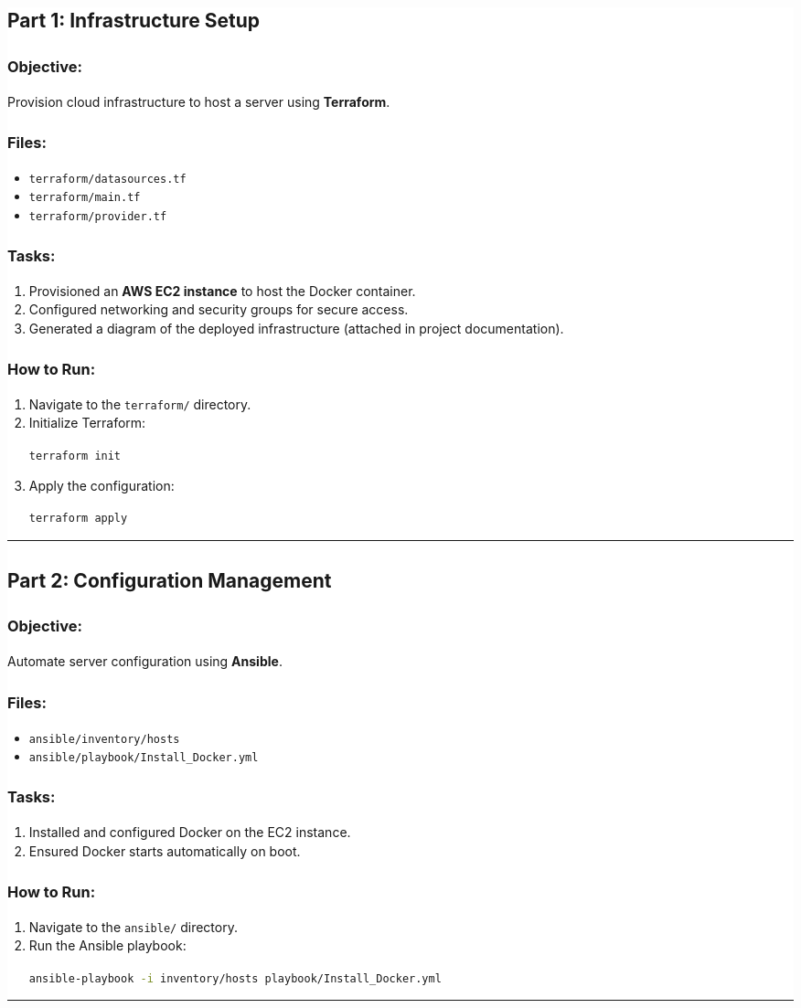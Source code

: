 
## Part 1: Infrastructure Setup

### Objective:
Provision cloud infrastructure to host a server using **Terraform**.

### Files:
- `terraform/datasources.tf`
- `terraform/main.tf`
- `terraform/provider.tf`

### Tasks:
1. Provisioned an **AWS EC2 instance** to host the Docker container.
2. Configured networking and security groups for secure access.
3. Generated a diagram of the deployed infrastructure (attached in project documentation).

### How to Run:
1. Navigate to the `terraform/` directory.
2. Initialize Terraform:  
   ```bash
   terraform init
   ```
3. Apply the configuration:  
   ```bash
   terraform apply
   ```

---

## Part 2: Configuration Management

### Objective:
Automate server configuration using **Ansible**.

### Files:
- `ansible/inventory/hosts`
- `ansible/playbook/Install_Docker.yml`

### Tasks:
1. Installed and configured Docker on the EC2 instance.
2. Ensured Docker starts automatically on boot.

### How to Run:
1. Navigate to the `ansible/` directory.
2. Run the Ansible playbook:  
   ```bash
   ansible-playbook -i inventory/hosts playbook/Install_Docker.yml
   ```

---
